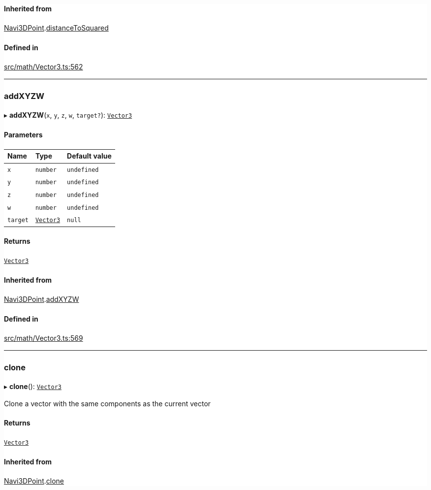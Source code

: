 #### Inherited from

[Navi3DPoint](Navi3DPoint.md).[distanceToSquared](Navi3DPoint.md#distancetosquared)

#### Defined in

[src/math/Vector3.ts:562](https://github.com/Orillusion/orillusion/blob/main/src/math/Vector3.ts#L562)

___

### addXYZW

▸ **addXYZW**(`x`, `y`, `z`, `w`, `target?`): [`Vector3`](Vector3.md)

#### Parameters

| Name | Type | Default value |
| :------ | :------ | :------ |
| `x` | `number` | `undefined` |
| `y` | `number` | `undefined` |
| `z` | `number` | `undefined` |
| `w` | `number` | `undefined` |
| `target` | [`Vector3`](Vector3.md) | `null` |

#### Returns

[`Vector3`](Vector3.md)

#### Inherited from

[Navi3DPoint](Navi3DPoint.md).[addXYZW](Navi3DPoint.md#addxyzw)

#### Defined in

[src/math/Vector3.ts:569](https://github.com/Orillusion/orillusion/blob/main/src/math/Vector3.ts#L569)

___

### clone

▸ **clone**(): [`Vector3`](Vector3.md)

Clone a vector with the same components as the current vector

#### Returns

[`Vector3`](Vector3.md)

#### Inherited from

[Navi3DPoint](Navi3DPoint.md).[clone](Navi3DPoint.md#clone)
